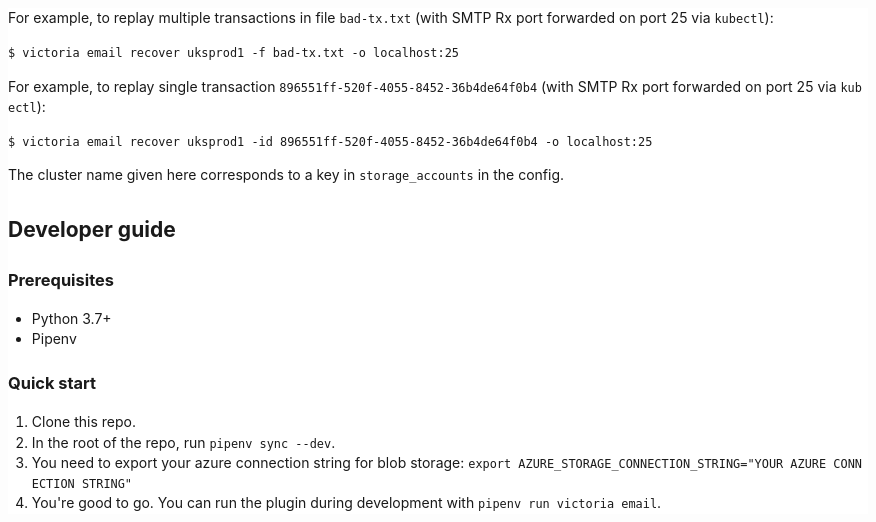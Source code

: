For example, to replay multiple transactions in file `bad-tx.txt` (with SMTP Rx
port forwarded on port 25 via `kubectl`):
```
$ victoria email recover uksprod1 -f bad-tx.txt -o localhost:25
```

For example, to replay single transaction `896551ff-520f-4055-8452-36b4de64f0b4` (with SMTP Rx
port forwarded on port 25 via `kubectl`):
```
$ victoria email recover uksprod1 -id 896551ff-520f-4055-8452-36b4de64f0b4 -o localhost:25
```

The cluster name given here corresponds to a key in `storage_accounts` in the
config.

## Developer guide

### Prerequisites
- Python 3.7+
- Pipenv

### Quick start
1. Clone this repo.
2. In the root of the repo, run `pipenv sync --dev`.
3. You need to export your azure connection string for blob storage: 
   `export AZURE_STORAGE_CONNECTION_STRING="YOUR AZURE CONNECTION STRING"`
4. You're good to go. You can run the plugin during development with 
   `pipenv run victoria email`.